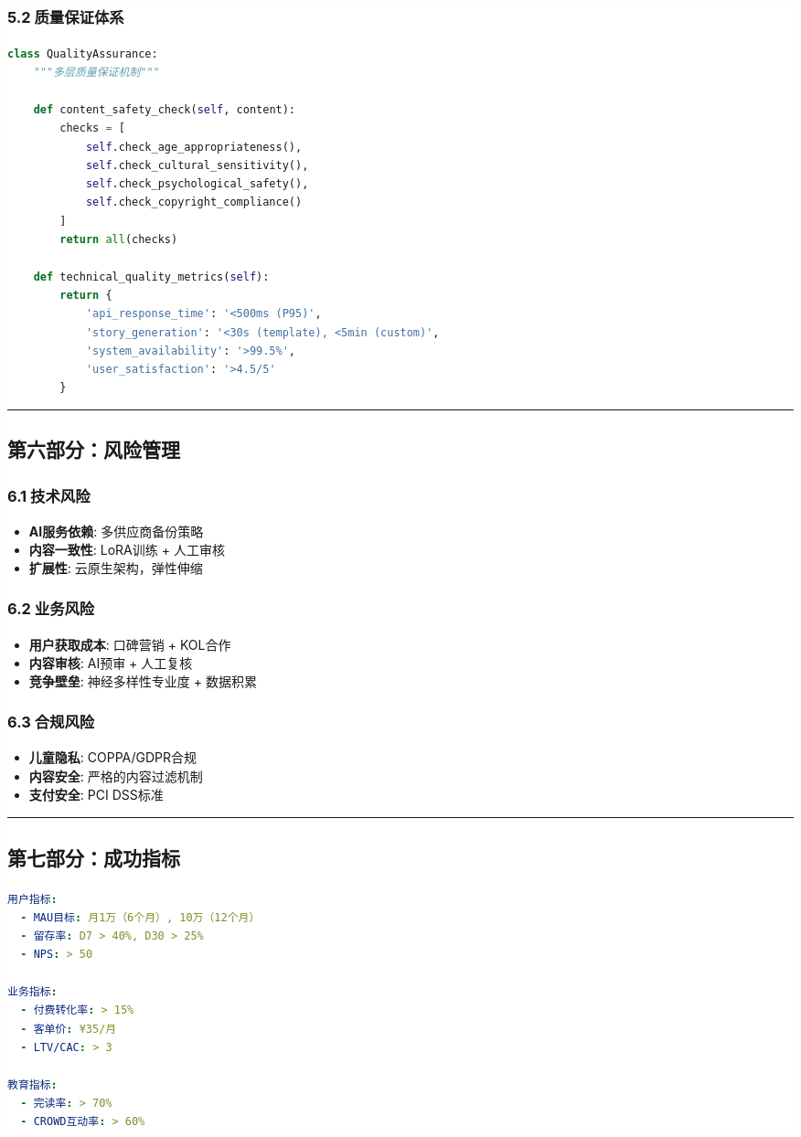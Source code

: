 ### 5.2 质量保证体系

```python
class QualityAssurance:
    """多层质量保证机制"""
    
    def content_safety_check(self, content):
        checks = [
            self.check_age_appropriateness(),
            self.check_cultural_sensitivity(),
            self.check_psychological_safety(),
            self.check_copyright_compliance()
        ]
        return all(checks)
    
    def technical_quality_metrics(self):
        return {
            'api_response_time': '<500ms (P95)',
            'story_generation': '<30s (template), <5min (custom)',
            'system_availability': '>99.5%',
            'user_satisfaction': '>4.5/5'
        }
```

------

## 第六部分：风险管理

### 6.1 技术风险

- **AI服务依赖**: 多供应商备份策略
- **内容一致性**: LoRA训练 + 人工审核
- **扩展性**: 云原生架构，弹性伸缩

### 6.2 业务风险

- **用户获取成本**: 口碑营销 + KOL合作
- **内容审核**: AI预审 + 人工复核
- **竞争壁垒**: 神经多样性专业度 + 数据积累

### 6.3 合规风险

- **儿童隐私**: COPPA/GDPR合规
- **内容安全**: 严格的内容过滤机制
- **支付安全**: PCI DSS标准

------

## 第七部分：成功指标

```yaml
用户指标:
  - MAU目标: 月1万（6个月）, 10万（12个月）
  - 留存率: D7 > 40%, D30 > 25%
  - NPS: > 50

业务指标:
  - 付费转化率: > 15%
  - 客单价: ¥35/月
  - LTV/CAC: > 3

教育指标:
  - 完读率: > 70%
  - CROWD互动率: > 60%
```